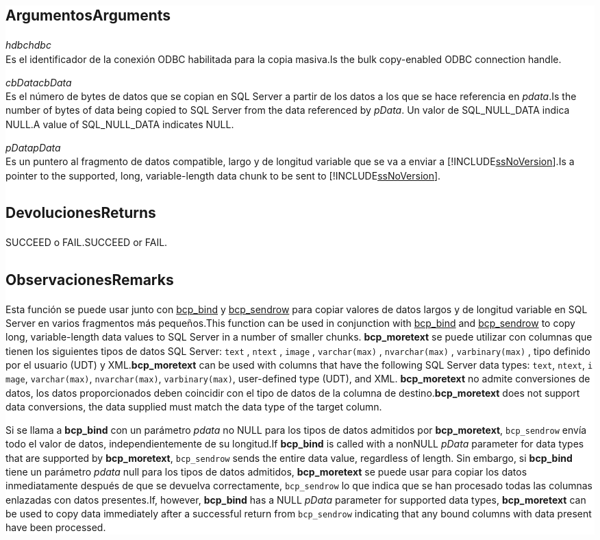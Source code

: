 ## <a name="arguments"></a><span data-ttu-id="40178-105">Argumentos</span><span class="sxs-lookup"><span data-stu-id="40178-105">Arguments</span></span>  
 <span data-ttu-id="40178-106">*hdbc*</span><span class="sxs-lookup"><span data-stu-id="40178-106">*hdbc*</span></span>  
 <span data-ttu-id="40178-107">Es el identificador de la conexión ODBC habilitada para la copia masiva.</span><span class="sxs-lookup"><span data-stu-id="40178-107">Is the bulk copy-enabled ODBC connection handle.</span></span>  
  
 <span data-ttu-id="40178-108">*cbData*</span><span class="sxs-lookup"><span data-stu-id="40178-108">*cbData*</span></span>  
 <span data-ttu-id="40178-109">Es el número de bytes de datos que se copian en SQL Server a partir de los datos a los que se hace referencia en *pdata*.</span><span class="sxs-lookup"><span data-stu-id="40178-109">Is the number of bytes of data being copied to SQL Server from the data referenced by *pData*.</span></span> <span data-ttu-id="40178-110">Un valor de SQL_NULL_DATA indica NULL.</span><span class="sxs-lookup"><span data-stu-id="40178-110">A value of SQL_NULL_DATA indicates NULL.</span></span>  
  
 <span data-ttu-id="40178-111">*pData*</span><span class="sxs-lookup"><span data-stu-id="40178-111">*pData*</span></span>  
 <span data-ttu-id="40178-112">Es un puntero al fragmento de datos compatible, largo y de longitud variable que se va a enviar a [!INCLUDE[ssNoVersion](../../includes/ssnoversion-md.md)].</span><span class="sxs-lookup"><span data-stu-id="40178-112">Is a pointer to the supported, long, variable-length data chunk to be sent to [!INCLUDE[ssNoVersion](../../includes/ssnoversion-md.md)].</span></span>  
  
## <a name="returns"></a><span data-ttu-id="40178-113">Devoluciones</span><span class="sxs-lookup"><span data-stu-id="40178-113">Returns</span></span>  
 <span data-ttu-id="40178-114">SUCCEED o FAIL.</span><span class="sxs-lookup"><span data-stu-id="40178-114">SUCCEED or FAIL.</span></span>  
  
## <a name="remarks"></a><span data-ttu-id="40178-115">Observaciones</span><span class="sxs-lookup"><span data-stu-id="40178-115">Remarks</span></span>  
 <span data-ttu-id="40178-116">Esta función se puede usar junto con [bcp_bind](bcp-bind.md) y [bcp_sendrow](bcp-sendrow.md) para copiar valores de datos largos y de longitud variable en SQL Server en varios fragmentos más pequeños.</span><span class="sxs-lookup"><span data-stu-id="40178-116">This function can be used in conjunction with [bcp_bind](bcp-bind.md) and [bcp_sendrow](bcp-sendrow.md) to copy long, variable-length data values to SQL Server in a number of smaller chunks.</span></span> <span data-ttu-id="40178-117">**bcp_moretext** se puede utilizar con columnas que tienen los siguientes tipos de datos SQL Server: `text` , `ntext` , `image` , `varchar(max)` , `nvarchar(max)` , `varbinary(max)` , tipo definido por el usuario (UDT) y XML.</span><span class="sxs-lookup"><span data-stu-id="40178-117">**bcp_moretext** can be used with columns that have the following SQL Server data types: `text`, `ntext`, `image`, `varchar(max)`, `nvarchar(max)`, `varbinary(max)`, user-defined type (UDT), and XML.</span></span> <span data-ttu-id="40178-118">**bcp_moretext** no admite conversiones de datos, los datos proporcionados deben coincidir con el tipo de datos de la columna de destino.</span><span class="sxs-lookup"><span data-stu-id="40178-118">**bcp_moretext** does not support data conversions, the data supplied must match the data type of the target column.</span></span>  
  
 <span data-ttu-id="40178-119">Si se llama a **bcp_bind** con un parámetro *pdata* no NULL para los tipos de datos admitidos por **bcp_moretext**, `bcp_sendrow` envía todo el valor de datos, independientemente de su longitud.</span><span class="sxs-lookup"><span data-stu-id="40178-119">If **bcp_bind** is called with a nonNULL *pData* parameter for data types that are supported by **bcp_moretext**, `bcp_sendrow` sends the entire data value, regardless of length.</span></span> <span data-ttu-id="40178-120">Sin embargo, si **bcp_bind** tiene un parámetro *pdata* null para los tipos de datos admitidos, **bcp_moretext** se puede usar para copiar los datos inmediatamente después de que se devuelva correctamente, `bcp_sendrow` lo que indica que se han procesado todas las columnas enlazadas con datos presentes.</span><span class="sxs-lookup"><span data-stu-id="40178-120">If, however, **bcp_bind** has a NULL *pData* parameter for supported data types, **bcp_moretext** can be used to copy data immediately after a successful return from `bcp_sendrow` indicating that any bound columns with data present have been processed.</span></span>  
  